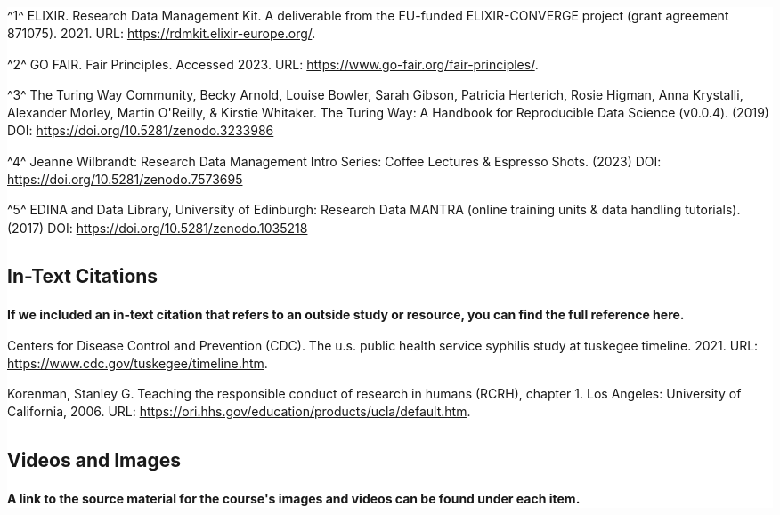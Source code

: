 ^1^ ELIXIR. Research Data Management Kit. A deliverable from the EU-funded ELIXIR-CONVERGE project (grant agreement 871075). 2021. URL: https://rdmkit.elixir-europe.org/.

^2^ GO FAIR. Fair Principles. Accessed 2023. URL: https://www.go-fair.org/fair-principles/.

^3^ The Turing Way Community, Becky Arnold, Louise Bowler, Sarah Gibson, Patricia Herterich, Rosie Higman, Anna Krystalli, Alexander Morley, Martin O'Reilly, & Kirstie Whitaker. The Turing Way: A Handbook for Reproducible Data Science (v0.0.4). (2019) DOI: https://doi.org/10.5281/zenodo.3233986

^4^  Jeanne Wilbrandt: Research Data Management Intro Series: Coffee Lectures & Espresso Shots. (2023) DOI: https://doi.org/10.5281/zenodo.7573695

^5^ EDINA and Data Library, University of Edinburgh: Research Data MANTRA (online training units & data handling tutorials). (2017) DOI: https://doi.org/10.5281/zenodo.1035218


In-Text Citations
---------------------------
**If we included an in-text citation that refers to an outside study or resource, you can find the full reference here.**

Centers for Disease Control and Prevention (CDC). The u.s. public health service syphilis study at tuskegee timeline. 2021. URL: https://www.cdc.gov/tuskegee/timeline.htm.

Korenman, Stanley G. Teaching the responsible conduct of research in humans (RCRH), chapter 1. Los Angeles: University of California, 2006. URL: https://ori.hhs.gov/education/products/ucla/default.htm.

Videos and Images
---------------------------
**A link to the source material for the course's images and videos can be found under each item.**
